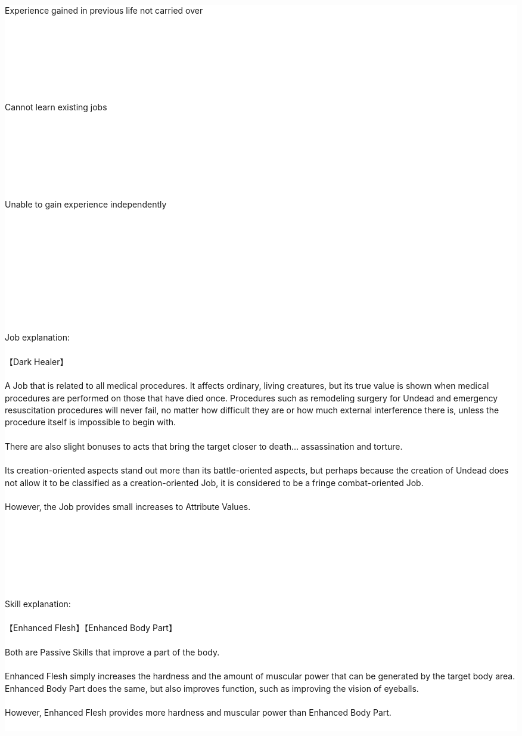 Experience gained in previous life not carried over<br/>
<br/>
<br/>
<br/>
 <br/>
<br/>
<br/>
<br/>
Cannot learn existing jobs<br/>
<br/>
<br/>
<br/>
 <br/>
<br/>
<br/>
<br/>
Unable to gain experience independently<br/>
<br/>
<br/>
<br/>
 <br/>
<br/>
 <br/>
<br/>
 <br/>
<br/>
 <br/>
Job explanation:<br/>
 <br/>
【Dark Healer】<br/>
 <br/>
A Job that is related to all medical procedures. It affects ordinary, living creatures, but its true value is shown when medical procedures are performed on those that have died once. Procedures such as remodeling surgery for Undead and emergency resuscitation procedures will never fail, no matter how difficult they are or how much external interference there is, unless the procedure itself is impossible to begin with.<br/>
 <br/>
There are also slight bonuses to acts that bring the target closer to death… assassination and torture.<br/>
 <br/>
Its creation-oriented aspects stand out more than its battle-oriented aspects, but perhaps because the creation of Undead does not allow it to be classified as a creation-oriented Job, it is considered to be a fringe combat-oriented Job.<br/>
 <br/>
However, the Job provides small increases to Attribute Values.<br/>
 <br/>
<br/>
 <br/>
<br/>
 <br/>
<br/>
 <br/>
Skill explanation:<br/>
 <br/>
【Enhanced Flesh】【Enhanced Body Part】<br/>
 <br/>
Both are Passive Skills that improve a part of the body.<br/>
 <br/>
Enhanced Flesh simply increases the hardness and the amount of muscular power that can be generated by the target body area. Enhanced Body Part does the same, but also improves function, such as improving the vision of eyeballs.<br/>
 <br/>
However, Enhanced Flesh provides more hardness and muscular power than Enhanced Body Part.<br/>
 <br/>